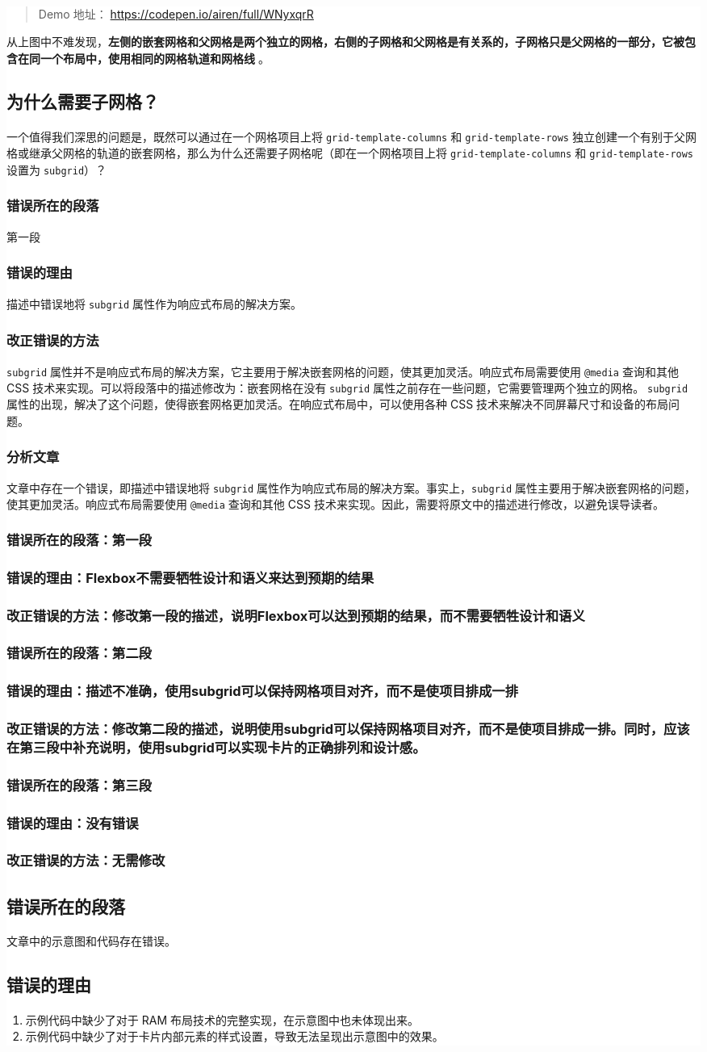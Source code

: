 > Demo 地址： https://codepen.io/airen/full/WNyxqrR

从上图中不难发现，**左侧的嵌套网格和父网格是两个独立的网格，右侧的子网格和父网格是有关系的，子网格只是父网格的一部分，它被包含在同一个布局中，使用相同的网格轨道和网格线** 。

## 为什么需要子网格？

一个值得我们深思的问题是，既然可以通过在一个网格项目上将 `grid-template-columns` 和 `grid-template-rows` 独立创建一个有别于父网格或继承父网格的轨道的嵌套网格，那么为什么还需要子网格呢（即在一个网格项目上将 `grid-template-columns` 和 `grid-template-rows` 设置为 `subgrid`）？

### 错误所在的段落
第一段

### 错误的理由
描述中错误地将 `subgrid` 属性作为响应式布局的解决方案。 

### 改正错误的方法
`subgrid` 属性并不是响应式布局的解决方案，它主要用于解决嵌套网格的问题，使其更加灵活。响应式布局需要使用 `@media` 查询和其他 CSS 技术来实现。可以将段落中的描述修改为：嵌套网格在没有 `subgrid` 属性之前存在一些问题，它需要管理两个独立的网格。 `subgrid` 属性的出现，解决了这个问题，使得嵌套网格更加灵活。在响应式布局中，可以使用各种 CSS 技术来解决不同屏幕尺寸和设备的布局问题。 

### 分析文章
文章中存在一个错误，即描述中错误地将 `subgrid` 属性作为响应式布局的解决方案。事实上，`subgrid` 属性主要用于解决嵌套网格的问题，使其更加灵活。响应式布局需要使用 `@media` 查询和其他 CSS 技术来实现。因此，需要将原文中的描述进行修改，以避免误导读者。

### 错误所在的段落：第一段
### 错误的理由：Flexbox不需要牺牲设计和语义来达到预期的结果
### 改正错误的方法：修改第一段的描述，说明Flexbox可以达到预期的结果，而不需要牺牲设计和语义

### 错误所在的段落：第二段
### 错误的理由：描述不准确，使用subgrid可以保持网格项目对齐，而不是使项目排成一排
### 改正错误的方法：修改第二段的描述，说明使用subgrid可以保持网格项目对齐，而不是使项目排成一排。同时，应该在第三段中补充说明，使用subgrid可以实现卡片的正确排列和设计感。 

### 错误所在的段落：第三段
### 错误的理由：没有错误
### 改正错误的方法：无需修改

## 错误所在的段落
文章中的示意图和代码存在错误。

## 错误的理由
1. 示例代码中缺少了对于 RAM 布局技术的完整实现，在示意图中也未体现出来。
2. 示例代码中缺少了对于卡片内部元素的样式设置，导致无法呈现出示意图中的效果。
